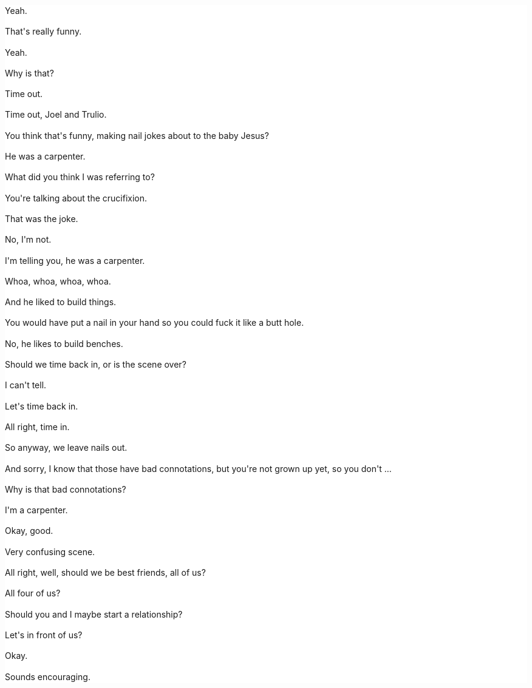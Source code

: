 Yeah.

That's really funny.

Yeah.

Why is that?

Time out.

Time out, Joel and Trulio.

You think that's funny, making nail jokes about to the baby Jesus?

He was a carpenter.

What did you think I was referring to?

You're talking about the crucifixion.

That was the joke.

No, I'm not.

I'm telling you, he was a carpenter.

Whoa, whoa, whoa, whoa.

And he liked to build things.

You would have put a nail in your hand so you could fuck it like a butt hole.

No, he likes to build benches.

Should we time back in, or is the scene over?

I can't tell.

Let's time back in.

All right, time in.

So anyway, we leave nails out.

And sorry, I know that those have bad connotations, but you're not grown up yet, so you don't ...

Why is that bad connotations?

I'm a carpenter.

Okay, good.

Very confusing scene.

All right, well, should we be best friends, all of us?

All four of us?

Should you and I maybe start a relationship?

Let's in front of us?

Okay.

Sounds encouraging.
